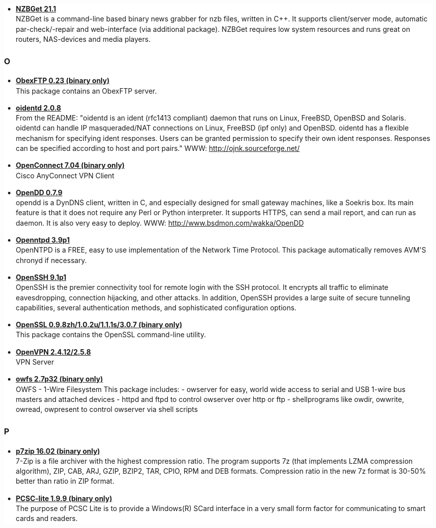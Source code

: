   * **[NZBGet 21.1](nzbget.md)<a id='nzbget'></a>**<br>
    NZBGet is a command-line based binary news grabber for nzb files, written in C++. It supports client/server mode, automatic par-check/-repair and web-interface (via additional package). NZBGet requires low system resources and runs great on routers, NAS-devices and media players.

### O

  * **[ObexFTP 0.23 (binary only)](obexftp.md)<a id='obexftp'></a>**<br>
    This package contains an ObexFTP server.

  * **<u>oidentd 2.0.8</u><a id='oidentd'></a>**<br>
    From the README: "oidentd is an ident (rfc1413 compliant) daemon that runs on Linux, FreeBSD, OpenBSD and Solaris.  oidentd can handle IP masqueraded/NAT connections on Linux, FreeBSD (ipf only) and OpenBSD.  oidentd has a flexible mechanism for specifying ident responses.  Users can be granted permission to specify their own ident responses. Responses can be specified according to host and port pairs." WWW: http://ojnk.sourceforge.net/

  * **<u>OpenConnect 7.04 (binary only)</u><a id='openconnect'></a>**<br>
    Cisco AnyConnect VPN Client

  * **[OpenDD 0.7.9](opendd.md)<a id='opendd'></a>**<br>
    opendd is a DynDNS client, written in C, and especially designed for small gateway machines, like a Soekris box. Its main feature is that it does not require any Perl or Python interpreter. It supports HTTPS, can send a mail report, and can run as daemon. It is also very easy to deploy. WWW: http://www.bsdmon.com/wakka/OpenDD

  * **[Openntpd 3.9p1](openntpd.md)<a id='openntpd'></a>**<br>
    OpenNTPD is a FREE, easy to use implementation of the Network Time Protocol. This package automatically removes AVM'S chronyd if necessary.

  * **[OpenSSH 9.1p1](openssh.md)<a id='openssh'></a>**<br>
    OpenSSH is the premier connectivity tool for remote login with the SSH protocol. It encrypts all traffic to eliminate eavesdropping, connection hijacking, and other attacks. In addition, OpenSSH provides a large suite of secure tunneling capabilities, several authentication methods, and sophisticated configuration options.

  * **[OpenSSL 0.9.8zh/1.0.2u/1.1.1s/3.0.7 (binary only)](openssl.md)<a id='openssl'></a>**<br>
    This package contains the OpenSSL command-line utility.

  * **[OpenVPN 2.4.12/2.5.8](openvpn.md)<a id='openvpn'></a>**<br>
    VPN Server

  * **[owfs 2.7p32 (binary only)](owfs.md)<a id='owfs'></a>**<br>
    OWFS - 1-Wire Filesystem This package includes: - owserver for easy, world wide access to serial and USB 1-wire bus masters and attached devices - httpd and ftpd to control owserver over http or ftp - shellprograms like owdir, owwrite, owread, owpresent to control owserver via shell scripts

### P

  * **<u>p7zip 16.02 (binary only)</u><a id='p7zip'></a>**<br>
    7-Zip  is  a  file  archiver  with the highest compression ratio. The program supports 7z (that implements LZMA compression algorithm), ZIP, CAB, ARJ, GZIP, BZIP2, TAR, CPIO, RPM and DEB formats. Compression ratio in the new 7z format is 30-50% better  than ratio in ZIP format.

  * **[PCSC-lite 1.9.9 (binary only)](pcsc-lite.md)<a id='pcsc-lite'></a>**<br>
    The purpose of PCSC Lite is to provide a Windows(R) SCard interface in a very small form factor for communicating to smart cards and readers.
